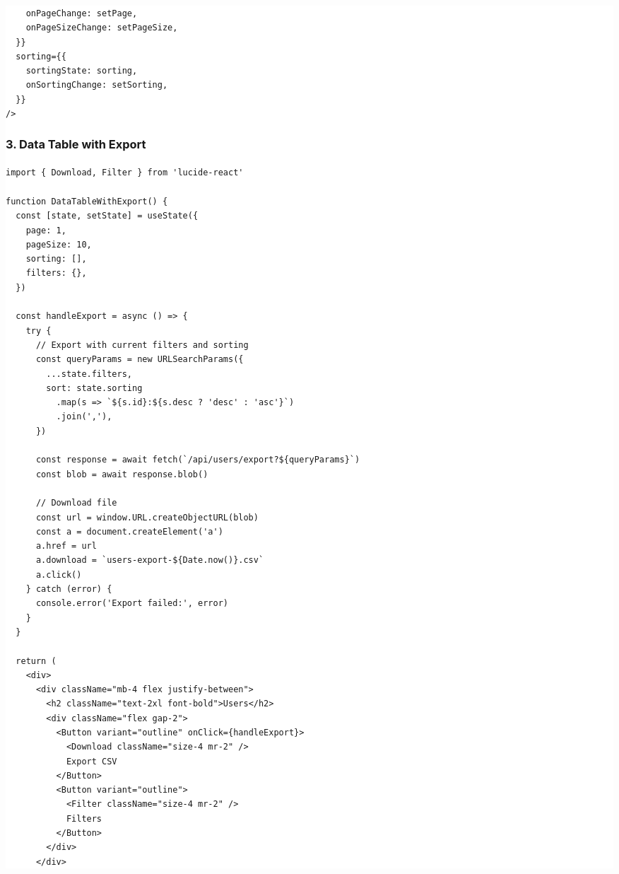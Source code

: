 ```tsx
    onPageChange: setPage,
    onPageSizeChange: setPageSize,
  }}
  sorting={{
    sortingState: sorting,
    onSortingChange: setSorting,
  }}
/>
```

### 3. Data Table with Export

```tsx
import { Download, Filter } from 'lucide-react'

function DataTableWithExport() {
  const [state, setState] = useState({
    page: 1,
    pageSize: 10,
    sorting: [],
    filters: {},
  })

  const handleExport = async () => {
    try {
      // Export with current filters and sorting
      const queryParams = new URLSearchParams({
        ...state.filters,
        sort: state.sorting
          .map(s => `${s.id}:${s.desc ? 'desc' : 'asc'}`)
          .join(','),
      })

      const response = await fetch(`/api/users/export?${queryParams}`)
      const blob = await response.blob()

      // Download file
      const url = window.URL.createObjectURL(blob)
      const a = document.createElement('a')
      a.href = url
      a.download = `users-export-${Date.now()}.csv`
      a.click()
    } catch (error) {
      console.error('Export failed:', error)
    }
  }

  return (
    <div>
      <div className="mb-4 flex justify-between">
        <h2 className="text-2xl font-bold">Users</h2>
        <div className="flex gap-2">
          <Button variant="outline" onClick={handleExport}>
            <Download className="size-4 mr-2" />
            Export CSV
          </Button>
          <Button variant="outline">
            <Filter className="size-4 mr-2" />
            Filters
          </Button>
        </div>
      </div>

```